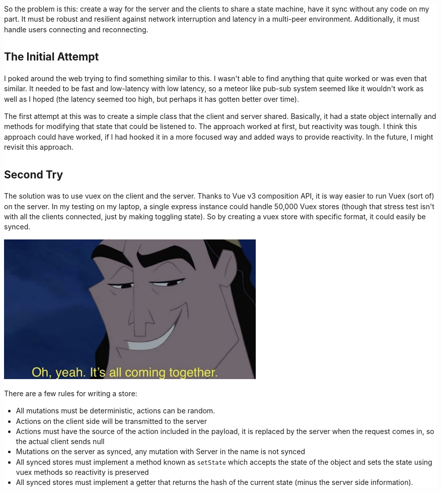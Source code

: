 So the problem is this: create a way for the server and the clients to share a state machine, have it sync without any code on my part. 
It must be robust and resilient against network interruption and latency in a multi-peer environment.
Additionally, it must handle users connecting and reconnecting.

## The Initial Attempt

I poked around the web trying to find something similar to this.
I wasn't able to find anything that quite worked or was even that similar.
It needed to be fast and low-latency with low latency, so a meteor like pub-sub system seemed like it wouldn't work as well as I hoped (the latency seemed too high, but perhaps it has gotten better over time).

The first attempt at this was to create a simple class that the client and server shared.
Basically, it had a state object internally and methods for modifying that state that could be listened to.
The approach worked at first, but reactivity was tough.
I think this approach could have worked, if I had hooked it in a more focused way and added ways to provide reactivity.
In the future, I might revisit this approach.

## Second Try

The solution was to use vuex on the client and the server.
Thanks to Vue v3 composition API, it is way easier to run Vuex (sort of) on the server.
In my testing on my laptop, a single express instance could handle 50,000 Vuex stores (though that stress test isn't with all the clients connected, just by making toggling state).
So by creating a vuex store with specific format, it could easily be synced.

![all coming together](/all_coming_together.png)

There are a few rules for writing a store:

- All mutations must be deterministic, actions can be random.
- Actions on the client side will be transmitted to the server
- Actions must have the source of the action included in the payload, it is replaced by the server when the request comes in, so the actual client sends null
- Mutations on the server as synced, any mutation with Server in the name is not synced
- All synced stores must implement a method known as `setState` which accepts the state of the object and sets the state using vuex methods so reactivity is preserved
- All synced stores must implement a getter that returns the hash of the current state (minus the server side information).
